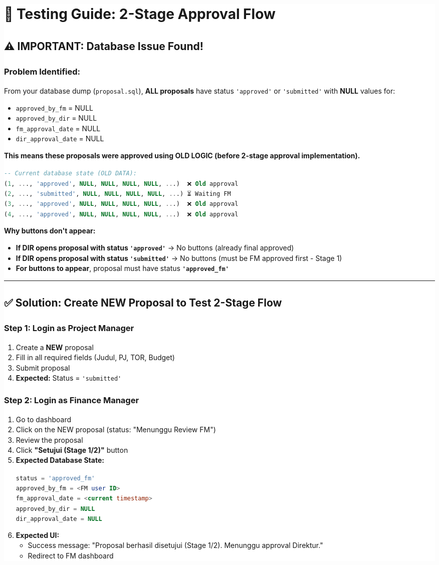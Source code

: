 # 🧪 Testing Guide: 2-Stage Approval Flow

## ⚠️ IMPORTANT: Database Issue Found!

### **Problem Identified:**
From your database dump (`proposal.sql`), **ALL proposals** have status `'approved'` or `'submitted'` with **NULL** values for:
- `approved_by_fm` = NULL
- `approved_by_dir` = NULL
- `fm_approval_date` = NULL
- `dir_approval_date` = NULL

**This means these proposals were approved using OLD LOGIC (before 2-stage approval implementation).**

```sql
-- Current database state (OLD DATA):
(1, ..., 'approved', NULL, NULL, NULL, NULL, ...)  ❌ Old approval
(2, ..., 'submitted', NULL, NULL, NULL, NULL, ...) ⏳ Waiting FM
(3, ..., 'approved', NULL, NULL, NULL, NULL, ...)  ❌ Old approval
(4, ..., 'approved', NULL, NULL, NULL, NULL, ...)  ❌ Old approval
```

**Why buttons don't appear:**
- **If DIR opens proposal with status `'approved'`** → No buttons (already final approved)
- **If DIR opens proposal with status `'submitted'`** → No buttons (must be FM approved first - Stage 1)
- **For buttons to appear**, proposal must have status **`'approved_fm'`**

---

## ✅ Solution: Create NEW Proposal to Test 2-Stage Flow

### **Step 1: Login as Project Manager**
1. Create a **NEW** proposal
2. Fill in all required fields (Judul, PJ, TOR, Budget)
3. Submit proposal
4. **Expected:** Status = `'submitted'`

### **Step 2: Login as Finance Manager**
1. Go to dashboard
2. Click on the NEW proposal (status: "Menunggu Review FM")
3. Review the proposal
4. Click **"Setujui (Stage 1/2)"** button
5. **Expected Database State:**
   ```sql
   status = 'approved_fm'
   approved_by_fm = <FM user ID>
   fm_approval_date = <current timestamp>
   approved_by_dir = NULL
   dir_approval_date = NULL
   ```
6. **Expected UI:**
   - Success message: "Proposal berhasil disetujui (Stage 1/2). Menunggu approval Direktur."
   - Redirect to FM dashboard
